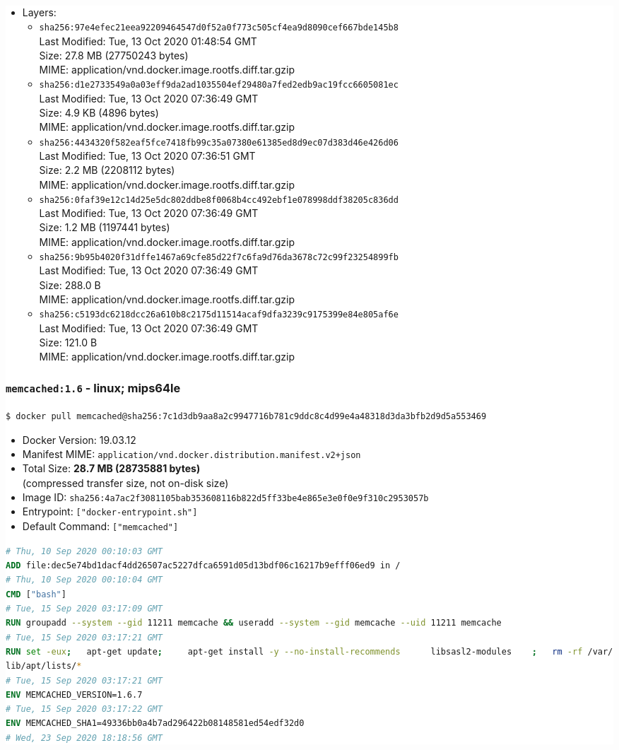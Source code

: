 -	Layers:
	-	`sha256:97e4efec21eea92209464547d0f52a0f773c505cf4ea9d8090cef667bde145b8`  
		Last Modified: Tue, 13 Oct 2020 01:48:54 GMT  
		Size: 27.8 MB (27750243 bytes)  
		MIME: application/vnd.docker.image.rootfs.diff.tar.gzip
	-	`sha256:d1e2733549a0a03eff9da2ad1035504ef29480a7fed2edb9ac19fcc6605081ec`  
		Last Modified: Tue, 13 Oct 2020 07:36:49 GMT  
		Size: 4.9 KB (4896 bytes)  
		MIME: application/vnd.docker.image.rootfs.diff.tar.gzip
	-	`sha256:4434320f582eaf5fce7418fb99c35a07380e61385ed8d9ec07d383d46e426d06`  
		Last Modified: Tue, 13 Oct 2020 07:36:51 GMT  
		Size: 2.2 MB (2208112 bytes)  
		MIME: application/vnd.docker.image.rootfs.diff.tar.gzip
	-	`sha256:0faf39e12c14d25e5dc802ddbe8f0068b4cc492ebf1e078998ddf38205c836dd`  
		Last Modified: Tue, 13 Oct 2020 07:36:49 GMT  
		Size: 1.2 MB (1197441 bytes)  
		MIME: application/vnd.docker.image.rootfs.diff.tar.gzip
	-	`sha256:9b95b4020f31dffe1467a69cfe85d22f7c6fa9d76da3678c72c99f23254899fb`  
		Last Modified: Tue, 13 Oct 2020 07:36:49 GMT  
		Size: 288.0 B  
		MIME: application/vnd.docker.image.rootfs.diff.tar.gzip
	-	`sha256:c5193dc6218dcc26a610b8c2175d11514acaf9dfa3239c9175399e84e805af6e`  
		Last Modified: Tue, 13 Oct 2020 07:36:49 GMT  
		Size: 121.0 B  
		MIME: application/vnd.docker.image.rootfs.diff.tar.gzip

### `memcached:1.6` - linux; mips64le

```console
$ docker pull memcached@sha256:7c1d3db9aa8a2c9947716b781c9ddc8c4d99e4a48318d3da3bfb2d9d5a553469
```

-	Docker Version: 19.03.12
-	Manifest MIME: `application/vnd.docker.distribution.manifest.v2+json`
-	Total Size: **28.7 MB (28735881 bytes)**  
	(compressed transfer size, not on-disk size)
-	Image ID: `sha256:4a7ac2f3081105bab353608116b822d5ff33be4e865e3e0f0e9f310c2953057b`
-	Entrypoint: `["docker-entrypoint.sh"]`
-	Default Command: `["memcached"]`

```dockerfile
# Thu, 10 Sep 2020 00:10:03 GMT
ADD file:dec5e74bd1dacf4dd26507ac5227dfca6591d05d13bdf06c16217b9efff06ed9 in / 
# Thu, 10 Sep 2020 00:10:04 GMT
CMD ["bash"]
# Tue, 15 Sep 2020 03:17:09 GMT
RUN groupadd --system --gid 11211 memcache && useradd --system --gid memcache --uid 11211 memcache
# Tue, 15 Sep 2020 03:17:21 GMT
RUN set -eux; 	apt-get update; 	apt-get install -y --no-install-recommends 		libsasl2-modules 	; 	rm -rf /var/lib/apt/lists/*
# Tue, 15 Sep 2020 03:17:21 GMT
ENV MEMCACHED_VERSION=1.6.7
# Tue, 15 Sep 2020 03:17:22 GMT
ENV MEMCACHED_SHA1=49336bb0a4b7ad296422b08148581ed54edf32d0
# Wed, 23 Sep 2020 18:18:56 GMT
```